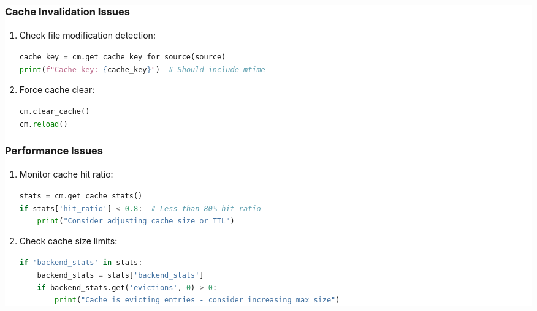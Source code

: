 ### Cache Invalidation Issues

1. Check file modification detection:
   ```python
   cache_key = cm.get_cache_key_for_source(source)
   print(f"Cache key: {cache_key}")  # Should include mtime
   ```

2. Force cache clear:
   ```python
   cm.clear_cache()
   cm.reload()
   ```

### Performance Issues

1. Monitor cache hit ratio:
   ```python
   stats = cm.get_cache_stats()
   if stats['hit_ratio'] < 0.8:  # Less than 80% hit ratio
       print("Consider adjusting cache size or TTL")
   ```

2. Check cache size limits:
   ```python
   if 'backend_stats' in stats:
       backend_stats = stats['backend_stats']
       if backend_stats.get('evictions', 0) > 0:
           print("Cache is evicting entries - consider increasing max_size")
   ```
